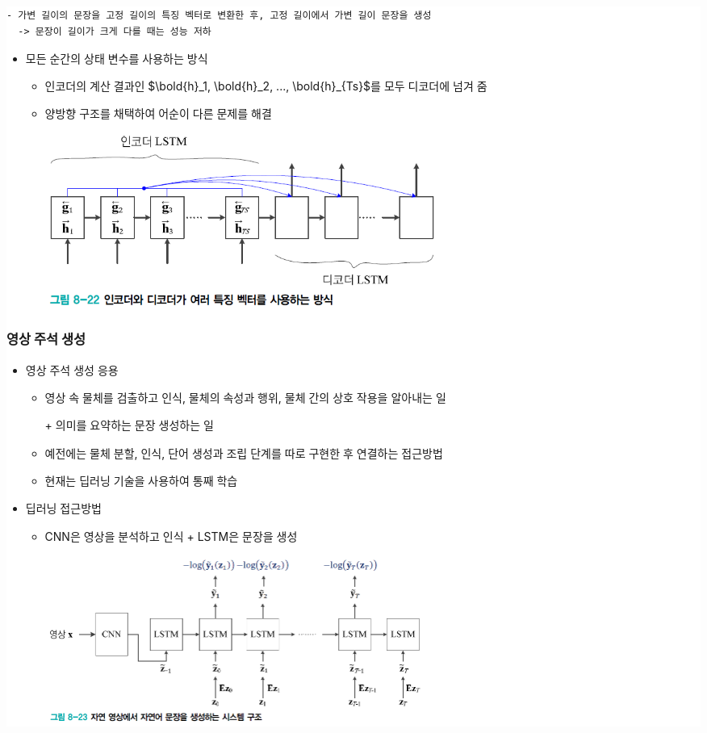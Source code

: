     - 가변 길이의 문장을 고정 길이의 특징 벡터로 변환한 후, 고정 길이에서 가변 길이 문장을 생성
      -> 문장이 길이가 크게 다를 때는 성능 저하

- 모든 순간의 상태 변수를 사용하는 방식

  - 인코더의 계산 결과인 $\bold{h}_1, \bold{h}_2, ..., \bold{h}_{Ts}$를 모두 디코더에 넘겨 줌

  - 양방향 구조를 채택하여 어순이 다른 문제를 해결

    <img src="../../typora_images/08순환신경망/image-20191204173437482.png" alt="image-20191204173437482" style="zoom:67%;" />

### 영상 주석 생성

- 영상 주석 생성 응용

  - 영상 속 물체를 검출하고 인식, 물체의 속성과 행위, 물체 간의 상호 작용을 알아내는 일

    \+ 의미를 요약하는 문장 생성하는 일

  - 예전에는 물체 분할, 인식, 단어 생성과 조립 단계를 따로 구현한 후 연결하는 접근방법
  - 현재는 딥러닝 기술을 사용하여 통째 학습

- 딥러닝 접근방법

  - CNN은 영상을 분석하고 인식 + LSTM은 문장을 생성

    <img src="../../typora_images/08순환신경망/image-20191204173658551.png" alt="image-20191204173658551" style="zoom: 50%;" />
